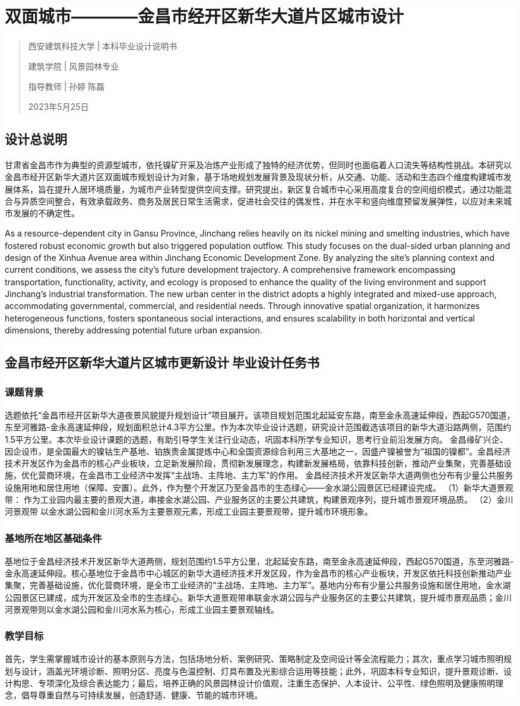 # 双面城市————金昌市经开区新华大道片区城市设计
> 西安建筑科技大学 | 本科毕业设计说明书
> 
> 建筑学院 | 风景园林专业
> 
> 指导教师 | 孙婷 陈磊
> 
> 2023年5月25日

## 设计总说明
甘肃省金昌市作为典型的资源型城市，依托镍矿开采及冶炼产业形成了独特的经济优势，但同时也面临着人口流失等结构性挑战。本研究以金昌市经开区新华大道片区双面城市规划设计为对象，基于场地规划发展背景及现状分析，从交通、功能、活动和生态四个维度构建城市发展体系，旨在提升人居环境质量，为城市产业转型提供空间支撑。研究提出，新区复合城市中心采用高度复合的空间组织模式，通过功能混合与异质空间整合，有效承载政务、商务及居民日常生活需求，促进社会交往的偶发性，并在水平和竖向维度预留发展弹性，以应对未来城市发展的不确定性。

As a resource-dependent city in Gansu Province, Jinchang relies heavily on its nickel mining and smelting industries, which have fostered robust economic growth but also triggered population outflow. This study focuses on the dual-sided urban planning and design of the Xinhua Avenue area within Jinchang Economic Development Zone. By analyzing the site’s planning context and current conditions, we assess the city’s future development trajectory. A comprehensive framework encompassing transportation, functionality, activity, and ecology is proposed to enhance the quality of the living environment and support Jinchang’s industrial transformation. The new urban center in the district adopts a highly integrated and mixed-use approach, accommodating governmental, commercial, and residential needs. Through innovative spatial organization, it harmonizes heterogeneous functions, fosters spontaneous social interactions, and ensures scalability in both horizontal and vertical dimensions, thereby addressing potential future urban expansion.

## 金昌市经开区新华大道片区城市更新设计 毕业设计任务书
### 课题背景
选题依托“金昌市经开区新华大道夜景风貌提升规划设计”项目展开。该项目规划范围北起延安东路，南至金永高速延伸段，西起G570国道，东至河雅路-金永高速延伸段，规划面积总计4.3平方公里。作为本次毕业设计选题，研究设计范围截选该项目的新华大道沿路两侧，范围约1.5平方公里。本次毕业设计课题的选题，有助引导学生关注行业动态，巩固本科所学专业知识，思考行业前沿发展方向。 
金昌缘矿兴企、因企设市，是全国最大的镍钴生产基地、铂族贵金属提炼中心和全国资源综合利用三大基地之一，因盛产镍被誉为“祖国的镍都”。金昌经济技术开发区作为金昌市的核心产业板块，立足新发展阶段，贯彻新发展理念，构建新发展格局，依靠科技创新，推动产业集聚，完善基础设施，优化营商环境，在金昌市工业经济中发挥“主战场、主阵地、主力军”的作用。 
金昌经济技术开发区新华大道两侧也分布有少量公共服务设施用地和居住用地（保障、安置）。此外，作为整个开发区乃至金昌市的生态绿心——金水湖公园景区已经建设完成。 
（1）新华大道景观带： 
作为工业园内最主要的景观大道，串接金水湖公园、产业服务区的主要公共建筑，构建景观序列，提升城市景观环境品质。 
（2）金川河景观带 
以金水湖公园和金川河水系为主要景观元素，形成工业园主要景观带，提升城市环境形象。 

### 基地所在地区基础条件
基地位于金昌经济技术开发区新华大道两侧，规划范围约1.5平方公里，北起延安东路，南至金永高速延伸段，西起G570国道，东至河雅路-金永高速延伸段。核心基地位于金昌市中心城区的新华大道经济技术开发区段，作为金昌市的核心产业板块，开发区依托科技创新推动产业集聚，完善基础设施，优化营商环境，是全市工业经济的“主战场、主阵地、主力军”。基地内分布有少量公共服务设施和居住用地，金水湖公园景区已建成，成为开发区及全市的生态绿心。新华大道景观带串联金水湖公园与产业服务区的主要公共建筑，提升城市景观品质；金川河景观带则以金水湖公园和金川河水系为核心，形成工业园主要景观轴线。

### 教学目标
首先，学生需掌握城市设计的基本原则与方法，包括场地分析、案例研究、策略制定及空间设计等全流程能力；其次，重点学习城市照明规划与设计，涵盖光环境诊断、照明分区、亮度与色温控制、灯具布置及光影综合运用等技能；此外，巩固本科专业知识，提升景观诊断、设计构思、专项深化及综合表达能力；最后，培养正确的风景园林设计价值观，注重生态保护、人本设计、公平性、绿色照明及健康照明理念，倡导尊重自然与可持续发展，创造舒适、健康、节能的城市环境。

